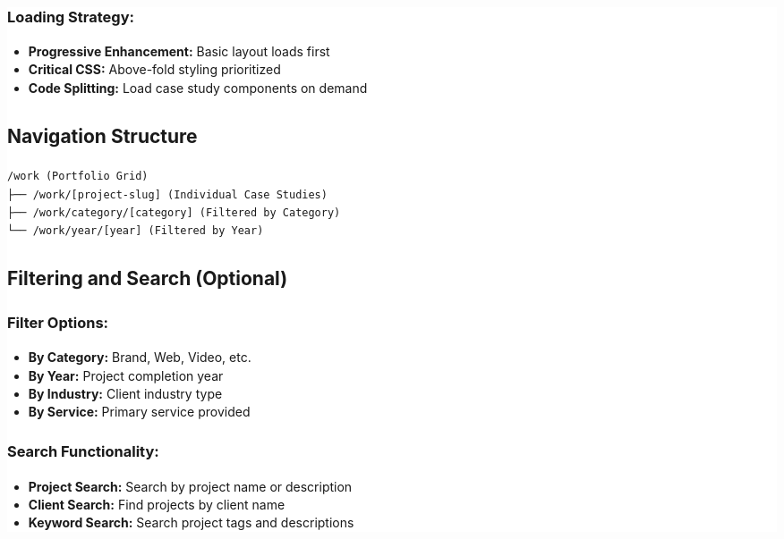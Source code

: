 ### Loading Strategy:
- **Progressive Enhancement:** Basic layout loads first
- **Critical CSS:** Above-fold styling prioritized
- **Code Splitting:** Load case study components on demand

## Navigation Structure

```
/work (Portfolio Grid)
├── /work/[project-slug] (Individual Case Studies)
├── /work/category/[category] (Filtered by Category)
└── /work/year/[year] (Filtered by Year)
```

## Filtering and Search (Optional)

### Filter Options:
- **By Category:** Brand, Web, Video, etc.
- **By Year:** Project completion year
- **By Industry:** Client industry type
- **By Service:** Primary service provided

### Search Functionality:
- **Project Search:** Search by project name or description
- **Client Search:** Find projects by client name
- **Keyword Search:** Search project tags and descriptions
